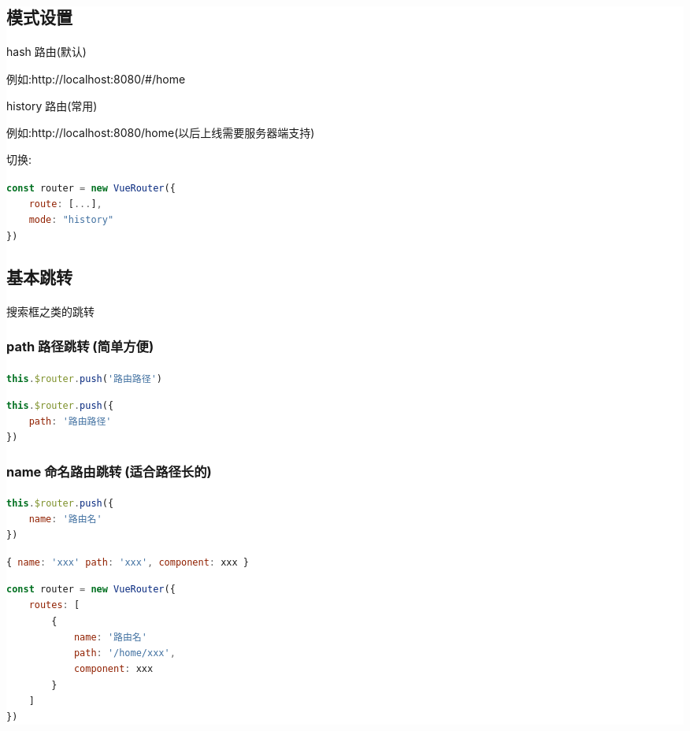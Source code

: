 ## 模式设置

hash 路由(默认)

例如:http://localhost:8080/#/home

history 路由(常用)

例如:http://localhost:8080/home(以后上线需要服务器端支持)

切换:

```js
const router = new VueRouter({
	route: [...],
	mode: "history"
})
```

## 基本跳转

搜索框之类的跳转

### path 路径跳转 (简单方便)

```js
this.$router.push('路由路径')
```

```js
this.$router.push({
	path: '路由路径'
})
```

### name 命名路由跳转 (适合路径长的)

```js
this.$router.push({
	name: '路由名'
})
```

```js
{ name: 'xxx' path: 'xxx', component: xxx }
```

```js
const router = new VueRouter({
	routes: [
		{
			name: '路由名'
			path: '/home/xxx',
			component: xxx
		}
	]
})
```
